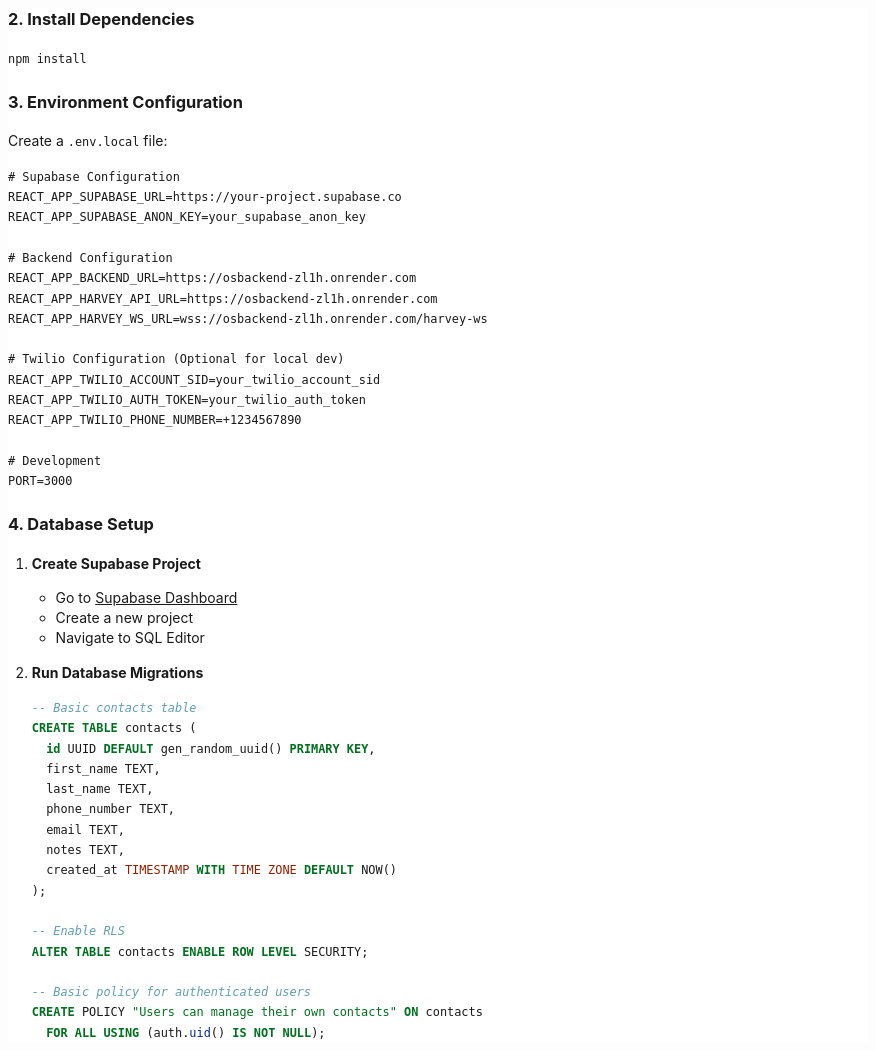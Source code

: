 ### 2. Install Dependencies

```bash
npm install
```

### 3. Environment Configuration

Create a `.env.local` file:

```env
# Supabase Configuration
REACT_APP_SUPABASE_URL=https://your-project.supabase.co
REACT_APP_SUPABASE_ANON_KEY=your_supabase_anon_key

# Backend Configuration
REACT_APP_BACKEND_URL=https://osbackend-zl1h.onrender.com
REACT_APP_HARVEY_API_URL=https://osbackend-zl1h.onrender.com
REACT_APP_HARVEY_WS_URL=wss://osbackend-zl1h.onrender.com/harvey-ws

# Twilio Configuration (Optional for local dev)
REACT_APP_TWILIO_ACCOUNT_SID=your_twilio_account_sid
REACT_APP_TWILIO_AUTH_TOKEN=your_twilio_auth_token
REACT_APP_TWILIO_PHONE_NUMBER=+1234567890

# Development
PORT=3000
```

### 4. Database Setup

1. **Create Supabase Project**
   - Go to [Supabase Dashboard](https://app.supabase.com)
   - Create a new project
   - Navigate to SQL Editor

2. **Run Database Migrations**

   ```sql
   -- Basic contacts table
   CREATE TABLE contacts (
     id UUID DEFAULT gen_random_uuid() PRIMARY KEY,
     first_name TEXT,
     last_name TEXT,
     phone_number TEXT,
     email TEXT,
     notes TEXT,
     created_at TIMESTAMP WITH TIME ZONE DEFAULT NOW()
   );

   -- Enable RLS
   ALTER TABLE contacts ENABLE ROW LEVEL SECURITY;

   -- Basic policy for authenticated users
   CREATE POLICY "Users can manage their own contacts" ON contacts
     FOR ALL USING (auth.uid() IS NOT NULL);
   ```
